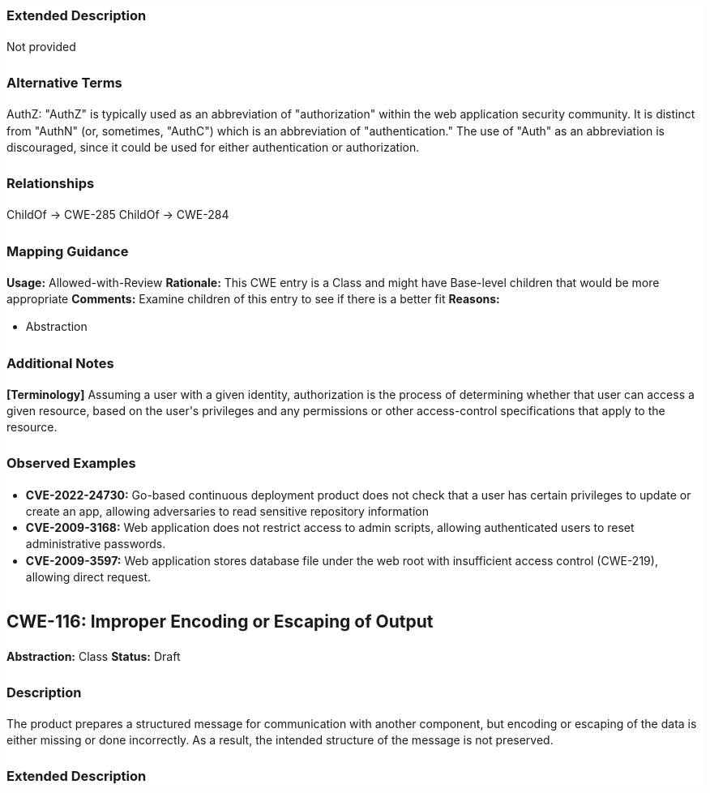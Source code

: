 ### Extended Description
Not provided

### Alternative Terms
AuthZ: "AuthZ" is typically used as an abbreviation of "authorization" within the web application security community. It is distinct from "AuthN" (or, sometimes, "AuthC") which is an abbreviation of "authentication." The use of "Auth" as an abbreviation is discouraged, since it could be used for either authentication or authorization.

### Relationships
ChildOf -> CWE-285
ChildOf -> CWE-284

### Mapping Guidance
**Usage:** Allowed-with-Review
**Rationale:** This CWE entry is a Class and might have Base-level children that would be more appropriate
**Comments:** Examine children of this entry to see if there is a better fit
**Reasons:**
- Abstraction


### Additional Notes
**[Terminology]** Assuming a user with a given identity, authorization is the process of determining whether that user can access a given resource, based on the user's privileges and any permissions or other access-control specifications that apply to the resource.



### Observed Examples
- **CVE-2022-24730:** Go-based continuous deployment product does not check that a user has certain privileges to update or create an app, allowing adversaries to read sensitive repository information
- **CVE-2009-3168:** Web application does not restrict access to admin scripts, allowing authenticated users to reset administrative passwords.
- **CVE-2009-3597:** Web application stores database file under the web root with insufficient access control (CWE-219), allowing direct request.




## CWE-116: Improper Encoding or Escaping of Output
**Abstraction:** Class
**Status:** Draft

### Description
The product prepares a structured message for communication with another component, but encoding or escaping of the data is either missing or done incorrectly. As a result, the intended structure of the message is not preserved.

### Extended Description

